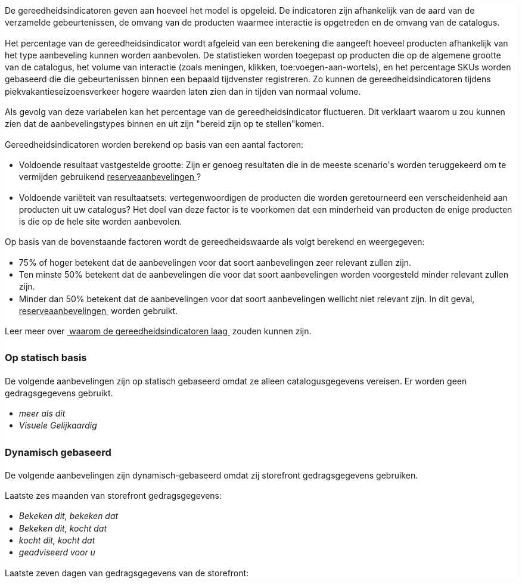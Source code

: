 De gereedheidsindicatoren geven aan hoeveel het model is opgeleid. De indicatoren zijn afhankelijk van de aard van de verzamelde gebeurtenissen, de omvang van de producten waarmee interactie is opgetreden en de omvang van de catalogus.

Het percentage van de gereedheidsindicator wordt afgeleid van een berekening die aangeeft hoeveel producten afhankelijk van het type aanbeveling kunnen worden aanbevolen. De statistieken worden toegepast op producten die op de algemene grootte van de catalogus, het volume van interactie (zoals meningen, klikken, toe:voegen-aan-wortels), en het percentage SKUs worden gebaseerd die die gebeurtenissen binnen een bepaald tijdvenster registreren. Zo kunnen de gereedheidsindicatoren tijdens piekvakantieseizoensverkeer hogere waarden laten zien dan in tijden van normaal volume.

Als gevolg van deze variabelen kan het percentage van de gereedheidsindicator fluctueren. Dit verklaart waarom u zou kunnen zien dat de aanbevelingstypes binnen en uit zijn &quot;bereid zijn op te stellen&quot;komen.

Gereedheidsindicatoren worden berekend op basis van een aantal factoren:

* Voldoende resultaat vastgestelde grootte: Zijn er genoeg resultaten die in de meeste scenario&#39;s worden teruggekeerd om te vermijden gebruikend [&#x200B; reserveaanbevelingen &#x200B;](events.md#backuprecs)?

* Voldoende variëteit van resultaatsets: vertegenwoordigen de producten die worden geretourneerd een verscheidenheid aan producten uit uw catalogus? Het doel van deze factor is te voorkomen dat een minderheid van producten de enige producten is die op de hele site worden aanbevolen.

Op basis van de bovenstaande factoren wordt de gereedheidswaarde als volgt berekend en weergegeven:

* 75% of hoger betekent dat de aanbevelingen voor dat soort aanbevelingen zeer relevant zullen zijn.
* Ten minste 50% betekent dat de aanbevelingen die voor dat soort aanbevelingen worden voorgesteld minder relevant zullen zijn.
* Minder dan 50% betekent dat de aanbevelingen voor dat soort aanbevelingen wellicht niet relevant zijn. In dit geval, [&#x200B; reserveaanbevelingen &#x200B;](events.md#backuprecs) worden gebruikt.

Leer meer over [&#x200B; waarom de gereedheidsindicatoren laag &#x200B;](#what-to-do-if-the-readiness-indicator-percent-is-low) zouden kunnen zijn.

### Op statisch basis

De volgende aanbevelingen zijn op statisch gebaseerd omdat ze alleen catalogusgegevens vereisen. Er worden geen gedragsgegevens gebruikt.

* _meer als dit_
* _Visuele Gelijkaardig_

### Dynamisch gebaseerd

De volgende aanbevelingen zijn dynamisch-gebaseerd omdat zij storefront gedragsgegevens gebruiken.

Laatste zes maanden van storefront gedragsgegevens:

* _Bekeken dit, bekeken dat_
* _Bekeken dit, kocht dat_
* _kocht dit, kocht dat_
* _geadviseerd voor u_

Laatste zeven dagen van gedragsgegevens van de storefront:
